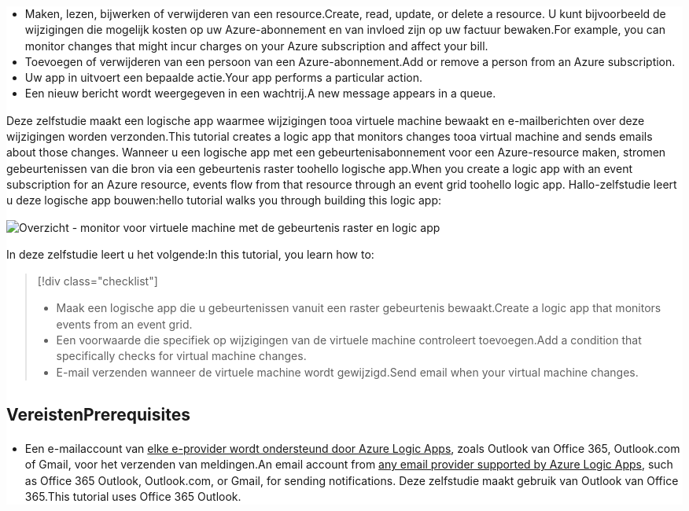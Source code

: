 * <span data-ttu-id="a3688-110">Maken, lezen, bijwerken of verwijderen van een resource.</span><span class="sxs-lookup"><span data-stu-id="a3688-110">Create, read, update, or delete a resource.</span></span> <span data-ttu-id="a3688-111">U kunt bijvoorbeeld de wijzigingen die mogelijk kosten op uw Azure-abonnement en van invloed zijn op uw factuur bewaken.</span><span class="sxs-lookup"><span data-stu-id="a3688-111">For example, you can monitor changes that might incur charges on your Azure subscription and affect your bill.</span></span> 
* <span data-ttu-id="a3688-112">Toevoegen of verwijderen van een persoon van een Azure-abonnement.</span><span class="sxs-lookup"><span data-stu-id="a3688-112">Add or remove a person from an Azure subscription.</span></span>
* <span data-ttu-id="a3688-113">Uw app in uitvoert een bepaalde actie.</span><span class="sxs-lookup"><span data-stu-id="a3688-113">Your app performs a particular action.</span></span>
* <span data-ttu-id="a3688-114">Een nieuw bericht wordt weergegeven in een wachtrij.</span><span class="sxs-lookup"><span data-stu-id="a3688-114">A new message appears in a queue.</span></span>

<span data-ttu-id="a3688-115">Deze zelfstudie maakt een logische app waarmee wijzigingen tooa virtuele machine bewaakt en e-mailberichten over deze wijzigingen worden verzonden.</span><span class="sxs-lookup"><span data-stu-id="a3688-115">This tutorial creates a logic app that monitors changes tooa virtual machine and sends emails about those changes.</span></span> <span data-ttu-id="a3688-116">Wanneer u een logische app met een gebeurtenisabonnement voor een Azure-resource maken, stromen gebeurtenissen van die bron via een gebeurtenis raster toohello logische app.</span><span class="sxs-lookup"><span data-stu-id="a3688-116">When you create a logic app with an event subscription for an Azure resource, events flow from that resource through an event grid toohello logic app.</span></span> <span data-ttu-id="a3688-117">Hallo-zelfstudie leert u deze logische app bouwen:</span><span class="sxs-lookup"><span data-stu-id="a3688-117">hello tutorial walks you through building this logic app:</span></span>

![Overzicht - monitor voor virtuele machine met de gebeurtenis raster en logic app](./media/monitor-virtual-machine-changes-event-grid-logic-app/monitor-virtual-machine-event-grid-logic-app-overview.png)

<span data-ttu-id="a3688-119">In deze zelfstudie leert u het volgende:</span><span class="sxs-lookup"><span data-stu-id="a3688-119">In this tutorial, you learn how to:</span></span>

> [!div class="checklist"]
> * <span data-ttu-id="a3688-120">Maak een logische app die u gebeurtenissen vanuit een raster gebeurtenis bewaakt.</span><span class="sxs-lookup"><span data-stu-id="a3688-120">Create a logic app that monitors events from an event grid.</span></span>
> * <span data-ttu-id="a3688-121">Een voorwaarde die specifiek op wijzigingen van de virtuele machine controleert toevoegen.</span><span class="sxs-lookup"><span data-stu-id="a3688-121">Add a condition that specifically checks for virtual machine changes.</span></span>
> * <span data-ttu-id="a3688-122">E-mail verzenden wanneer de virtuele machine wordt gewijzigd.</span><span class="sxs-lookup"><span data-stu-id="a3688-122">Send email when your virtual machine changes.</span></span>

## <a name="prerequisites"></a><span data-ttu-id="a3688-123">Vereisten</span><span class="sxs-lookup"><span data-stu-id="a3688-123">Prerequisites</span></span>

* <span data-ttu-id="a3688-124">Een e-mailaccount van [elke e-provider wordt ondersteund door Azure Logic Apps](../connectors/apis-list.md), zoals Outlook van Office 365, Outlook.com of Gmail, voor het verzenden van meldingen.</span><span class="sxs-lookup"><span data-stu-id="a3688-124">An email account from [any email provider supported by Azure Logic Apps](../connectors/apis-list.md), such as Office 365 Outlook, Outlook.com, or Gmail, for sending notifications.</span></span> <span data-ttu-id="a3688-125">Deze zelfstudie maakt gebruik van Outlook van Office 365.</span><span class="sxs-lookup"><span data-stu-id="a3688-125">This tutorial uses Office 365 Outlook.</span></span>
